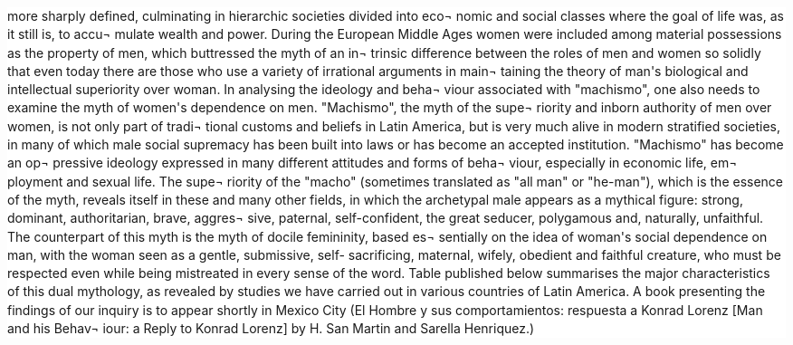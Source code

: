 more sharply defined, culminating in
hierarchic societies divided into eco¬
nomic and social classes where the
goal of life was, as it still is, to accu¬
mulate wealth and power.
During the European Middle Ages
women were included among material
possessions as the property of men,
which buttressed the myth of an in¬
trinsic difference between the roles of
men and women so solidly that even
today there are those who use a
variety of irrational arguments in main¬
taining the theory of man's biological
and intellectual superiority over
woman.
In analysing the ideology and beha¬
viour associated with "machismo",
one also needs to examine the myth
of women's dependence on men.
"Machismo", the myth of the supe¬
riority and inborn authority of men
over women, is not only part of tradi¬
tional customs and beliefs in Latin
America, but is very much alive in
modern stratified societies, in many of
which male social supremacy has
been built into laws or has become an
accepted institution.
"Machismo" has become an op¬
pressive ideology expressed in many
different attitudes and forms of beha¬
viour, especially in economic life, em¬
ployment and sexual life. The supe¬
riority of the "macho" (sometimes
translated as "all man" or "he-man"),
which is the essence of the myth,
reveals itself in these and many other
fields, in which the archetypal male
appears as a mythical figure: strong,
dominant, authoritarian, brave, aggres¬
sive, paternal, self-confident, the great
seducer, polygamous and, naturally,
unfaithful.
The counterpart of this myth is the
myth of docile femininity, based es¬
sentially on the idea of woman's social
dependence on man, with the woman
seen as a gentle, submissive, self-
sacrificing, maternal, wifely, obedient
and faithful creature, who must be
respected even while being mistreated
in every sense of the word.
Table published below summarises
the major characteristics of this dual
mythology, as revealed by studies we
have carried out in various countries
of Latin America. A book presenting
the findings of our inquiry is to appear
shortly in Mexico City (El Hombre y
sus comportamientos: respuesta a
Konrad Lorenz [Man and his Behav¬
iour: a Reply to Konrad Lorenz] by H.
San Martin and Sarella Henriquez.)